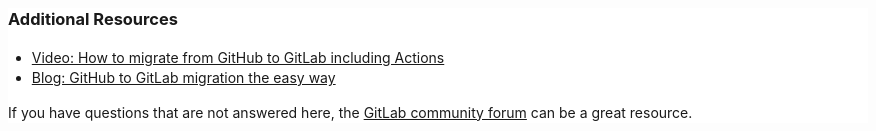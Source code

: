 
### Additional Resources

- [Video: How to migrate from GitHub to GitLab including Actions](https://youtu.be/0Id5oMl1Kqs?feature=shared)
- [Blog: GitHub to GitLab migration the easy way](https://about.gitlab.com/blog/2023/07/11/github-to-gitlab-migration-made-easy/)

If you have questions that are not answered here, the [GitLab community forum](https://forum.gitlab.com/) can be a great resource.
